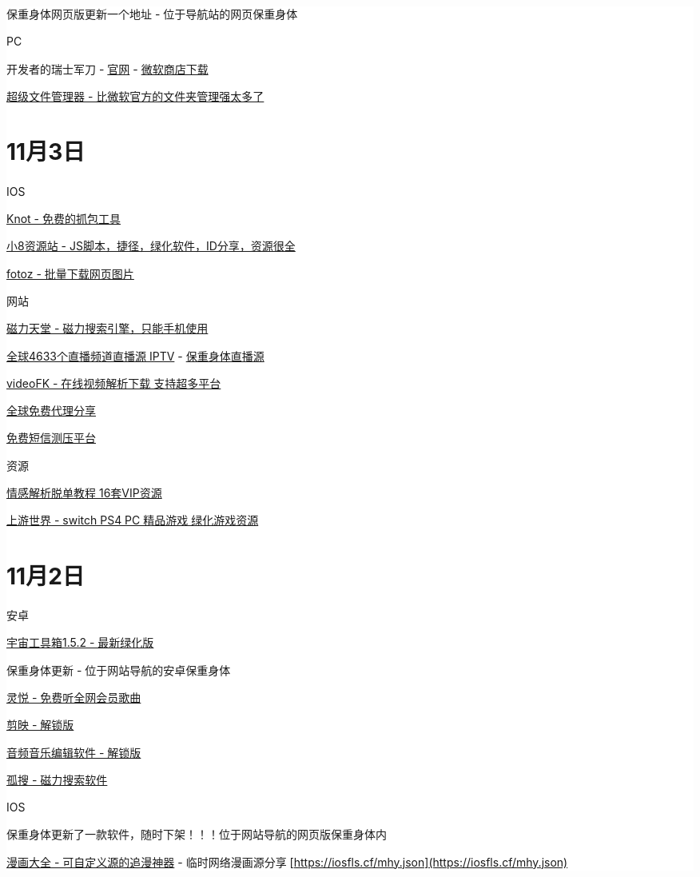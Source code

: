   保重身体网页版更新一个地址 - 位于导航站的网页保重身体

PC

  开发者的瑞士军刀 - [官网](https://devtoys.app/) - [微软商店下载](https://www.microsoft.com/store/productId/9PGCV4V3BK4W)

  [超级文件管理器 - 比微软官方的文件夹管理强太多了](https://www.allenxiang.com/)

# 11月3日

IOS

  [Knot - 免费的抓包工具](https://apps.apple.com/cn/app/knot-packet-capture/id1618651767)

  [小8资源站 - JS脚本，捷径，绿化软件，ID分享，资源很全](https://iphone8.vip/)

  [fotoz - 批量下载网页图片](https://apps.apple.com/us/app/fotoz-%E5%9B%BE%E7%89%87%E4%B8%80%E9%94%AE%E4%B8%8B%E8%BD%BD-%E6%89%B9%E9%87%8F%E4%B8%8B%E8%BD%BD%E7%BD%91%E9%A1%B5%E5%9B%BE%E7%89%87/id1090640183)

网站

  [磁力天堂 - 磁力搜索引擎，只能手机使用](https://cltt.pw/)

  [全球4633个直播频道直播源 IPTV](https://eja.tv/)    - [保重身体直播源](https://eja.tv/?limit=9&country=&language=&category=XXX&level=0&search=)

  [videoFK - 在线视频解析下载 支持超多平台](https://www.videofk.com/zh-CN7166)

  [全球免费代理分享](https://www.freeproxy.world/)

  [免费短信测压平台](https://run.ialtone.xyz/message/index.php)

资源

  [情感解析脱单教程 16套VIP资源](https://www.aliyundrive.com/s/iampsruCL4s)

  [上游世界 - switch PS4 PC 精品游戏 绿化游戏资源](https://www.vgter.com/)

# 11月2日

安卓

  [宇宙工具箱1.5.2 - 最新绿化版](https://aming.lanzouv.com/iij3E0f0j9uj)

  保重身体更新 - 位于网站导航的安卓保重身体

  [灵悦 - 免费听全网会员歌曲](https://aming.lanzouv.com/ipZlH0f0o5je)

  [剪映 - 解锁版](https://aming.lanzouv.com/iZc5M0f0pqbi)

  [音频音乐编辑软件 - 解锁版](https://www.123pan.com/s/BXT9-SjMmH)

  [孤搜 - 磁力搜索软件](https://aming.lanzouv.com/iqjYT0f0q7fe)

IOS

  保重身体更新了一款软件，随时下架！！！位于网站导航的网页版保重身体内

  [漫画大全 - 可自定义源的追漫神器](https://apps.apple.com/cn/app/id6443450400) - 临时网络漫画源分享 [https://iosfls.cf/mhy.json](https://iosfls.cf/mhy.json)
